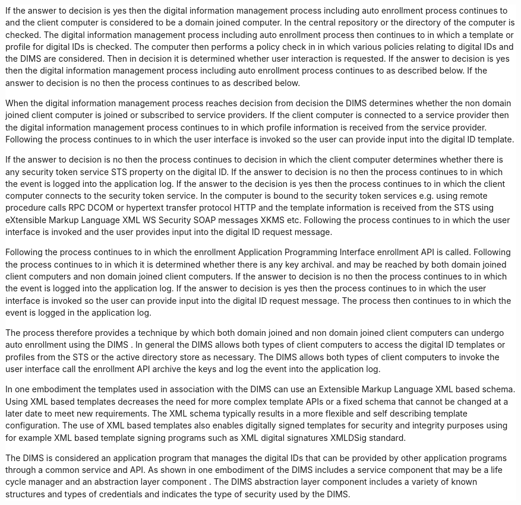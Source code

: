 If the answer to decision is yes then the digital information management process including auto enrollment process continues to and the client computer is considered to be a domain joined computer. In the central repository or the directory of the computer is checked. The digital information management process including auto enrollment process then continues to in which a template or profile for digital IDs is checked. The computer then performs a policy check in in which various policies relating to digital IDs and the DIMS are considered. Then in decision it is determined whether user interaction is requested. If the answer to decision is yes then the digital information management process including auto enrollment process continues to as described below. If the answer to decision is no then the process continues to as described below.

When the digital information management process reaches decision from decision the DIMS determines whether the non domain joined client computer is joined or subscribed to service providers. If the client computer is connected to a service provider then the digital information management process continues to in which profile information is received from the service provider. Following the process continues to in which the user interface is invoked so the user can provide input into the digital ID template.

If the answer to decision is no then the process continues to decision in which the client computer determines whether there is any security token service STS property on the digital ID. If the answer to decision is no then the process continues to in which the event is logged into the application log. If the answer to the decision is yes then the process continues to in which the client computer connects to the security token service. In the computer is bound to the security token services e.g. using remote procedure calls RPC DCOM or hypertext transfer protocol HTTP and the template information is received from the STS using eXtensible Markup Language XML WS Security SOAP messages XKMS etc. Following the process continues to in which the user interface is invoked and the user provides input into the digital ID request message.

Following the process continues to in which the enrollment Application Programming Interface enrollment API is called. Following the process continues to in which it is determined whether there is any key archival. and may be reached by both domain joined client computers and non domain joined client computers. If the answer to decision is no then the process continues to in which the event is logged into the application log. If the answer to decision is yes then the process continues to in which the user interface is invoked so the user can provide input into the digital ID request message. The process then continues to in which the event is logged in the application log.

The process therefore provides a technique by which both domain joined and non domain joined client computers can undergo auto enrollment using the DIMS . In general the DIMS allows both types of client computers to access the digital ID templates or profiles from the STS or the active directory store as necessary. The DIMS allows both types of client computers to invoke the user interface call the enrollment API archive the keys and log the event into the application log.

In one embodiment the templates used in association with the DIMS can use an Extensible Markup Language XML based schema. Using XML based templates decreases the need for more complex template APIs or a fixed schema that cannot be changed at a later date to meet new requirements. The XML schema typically results in a more flexible and self describing template configuration. The use of XML based templates also enables digitally signed templates for security and integrity purposes using for example XML based template signing programs such as XML digital signatures XMLDSig standard.

The DIMS is considered an application program that manages the digital IDs that can be provided by other application programs through a common service and API. As shown in one embodiment of the DIMS includes a service component that may be a life cycle manager and an abstraction layer component . The DIMS abstraction layer component includes a variety of known structures and types of credentials and indicates the type of security used by the DIMS.
